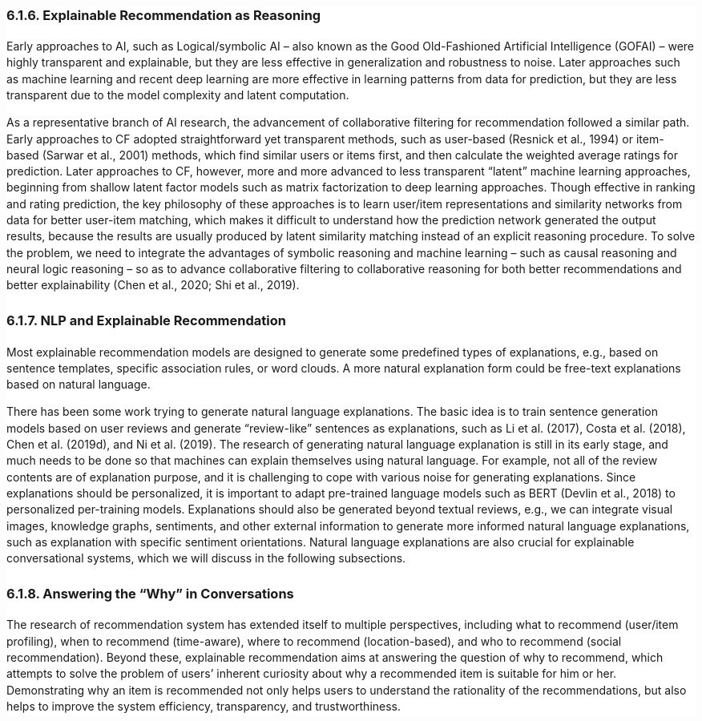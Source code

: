 ### 6.1.6. Explainable Recommendation as Reasoning

Early approaches to AI, such as Logical/symbolic AI – also known as the Good Old-Fashioned Artificial Intelligence (GOFAI) – were highly transparent and explainable, but they are less effective in generalization and robustness to noise. Later approaches such as machine learning and recent deep learning are more effective in learning patterns from data for prediction, but they are less transparent due to the model complexity and latent computation.

As a representative branch of AI research, the advancement of collaborative filtering for recommendation followed a similar path. Early approaches to CF adopted straightforward yet transparent methods, such as user-based (Resnick et al., 1994) or item-based (Sarwar et al., 2001) methods, which find similar users or items first, and then calculate the weighted average ratings for prediction. Later approaches to CF, however, more and more advanced to less transparent “latent” machine learning approaches, beginning from shallow latent factor models such as matrix factorization to deep learning approaches. Though effective in ranking and rating prediction, the key philosophy of these approaches is to learn user/item representations and similarity networks from data for better user-item matching, which makes it difficult to understand how the prediction network generated the output results, because the results are usually produced by latent similarity matching instead of an explicit reasoning procedure. To solve the problem, we need to integrate the advantages of symbolic reasoning and machine learning – such as causal reasoning and neural logic reasoning – so as to advance collaborative filtering to collaborative reasoning for both better recommendations and better explainability (Chen et al., 2020; Shi et al., 2019).

### 6.1.7. NLP and Explainable Recommendation

Most explainable recommendation models are designed to generate some predefined types of explanations, e.g., based on sentence templates, specific association rules, or word clouds. A more natural explanation form could be free-text explanations based on natural language.

There has been some work trying to generate natural language explanations. The basic idea is to train sentence generation models based on user reviews and generate “review-like” sentences as explanations, such as Li et al. (2017), Costa et al. (2018), Chen et al. (2019d), and Ni et al. (2019). The research of generating natural language explanation is still in its early stage, and much needs to be done so that machines can explain themselves using natural language. For example, not all of the review contents are of explanation purpose, and it is challenging to cope with various noise for generating explanations. Since explanations should be personalized, it is important to adapt pre-trained language models such as BERT (Devlin et al., 2018) to personalized per-training models. Explanations should also be generated beyond textual reviews, e.g., we can integrate visual images, knowledge graphs, sentiments, and other external information to generate more informed natural language explanations, such as explanation with specific sentiment orientations. Natural language explanations are also crucial for explainable conversational systems, which we will discuss in the following subsections.

### 6.1.8. Answering the “Why” in Conversations

The research of recommendation system has extended itself to multiple perspectives, including what to recommend (user/item profiling), when to recommend (time-aware), where to recommend (location-based), and who to recommend (social recommendation). Beyond these, explainable recommendation aims at answering the question of why to recommend, which attempts to solve the problem of users’ inherent curiosity about why a recommended item is suitable for him or her. Demonstrating why an item is recommended not only helps users to understand the rationality of the recommendations, but also helps to improve the system efficiency, transparency, and trustworthiness.
